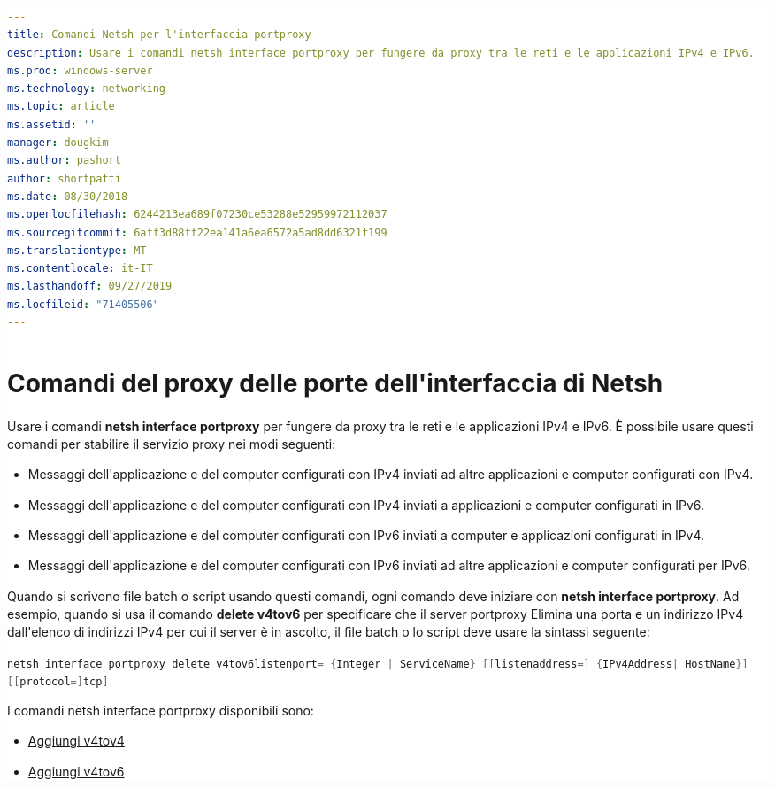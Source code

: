 ```yaml
---
title: Comandi Netsh per l'interfaccia portproxy
description: Usare i comandi netsh interface portproxy per fungere da proxy tra le reti e le applicazioni IPv4 e IPv6.
ms.prod: windows-server
ms.technology: networking
ms.topic: article
ms.assetid: ''
manager: dougkim
ms.author: pashort
author: shortpatti
ms.date: 08/30/2018
ms.openlocfilehash: 6244213ea689f07230ce53288e52959972112037
ms.sourcegitcommit: 6aff3d88ff22ea141a6ea6572a5ad8dd6321f199
ms.translationtype: MT
ms.contentlocale: it-IT
ms.lasthandoff: 09/27/2019
ms.locfileid: "71405506"
---
```

# <a name="netsh-interface-portproxy-commands"></a>Comandi del proxy delle porte dell'interfaccia di Netsh

Usare i comandi **netsh interface portproxy** per fungere da proxy tra le reti e le applicazioni IPv4 e IPv6. È possibile usare questi comandi per stabilire il servizio proxy nei modi seguenti:

-   Messaggi dell'applicazione e del computer configurati con IPv4 inviati ad altre applicazioni e computer configurati con IPv4.

-   Messaggi dell'applicazione e del computer configurati con IPv4 inviati a applicazioni e computer configurati in IPv6.

-   Messaggi dell'applicazione e del computer configurati con IPv6 inviati a computer e applicazioni configurati in IPv4.

-   Messaggi dell'applicazione e del computer configurati con IPv6 inviati ad altre applicazioni e computer configurati per IPv6.

Quando si scrivono file batch o script usando questi comandi, ogni comando deve iniziare con **netsh interface portproxy**. Ad esempio, quando si usa il comando **delete v4tov6** per specificare che il server portproxy Elimina una porta e un indirizzo IPv4 dall'elenco di indirizzi IPv4 per cui il server è in ascolto, il file batch o lo script deve usare la sintassi seguente:

```PowerShell
netsh interface portproxy delete v4tov6listenport= {Integer | ServiceName} [[listenaddress=] {IPv4Address| HostName}] [[protocol=]tcp]
```

I comandi netsh interface portproxy disponibili sono:

-   [Aggiungi v4tov4](#add-v4tov4)

-   [Aggiungi v4tov6](#add-v4tov6)
